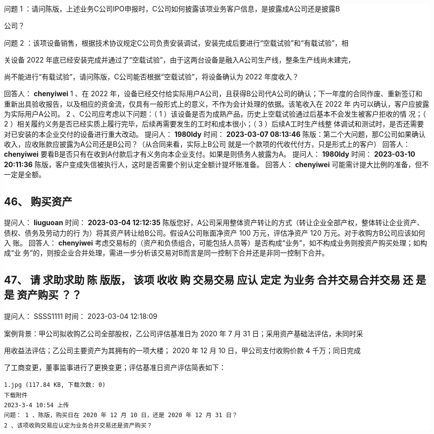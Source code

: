 
问题 1 ：请问陈版，上述业务C公司IPO申报时，C公司如何披露该项业务客户信息，是披露成A公司还是披露B

公司？

问题 2 ：该项设备销售，根据技术协议规定C公司负责安装调试，安装完成后要进行“空载试验”和“有载试验”，相

关设备 2022 年底已经安装完成并通过了“空载试验”，由于这两台设备是融入A公司生产线，整条生产线尚未建完，

尚不能进行“有载试验”，请问陈版，C公司能否根据“空载试验”，将设备确认为 2022 年度收入？

回答人： **chenyiwei**
1 、在 2022 年，设备已经交付给实际用户A公司，且获得B公司代A公司的确认；下一年度的合同作废、重新签订和
重新出具验收报告，以及相应的资金流，仅具有一般形式上的意义，不作为会计处理的依据。该笔收入在 2022 年
内可以确认，客户应披露为实际用户A公司。
2 、C公司应考虑以下问题：（ 1 ）该设备是否为成熟产品，历史上空载试验通过后基本不会发生被客户拒收的情
况；（ 2 ）相关履约义务是否已经实质上履行完毕，后续再需要发生的工时和成本很小；（ 3 ）后续A工时生产线整
体调试和测试时，是否还需要对已安装的本企业交付的设备进行重大改动。
提问人： **1980ldy** 时间： **2023-03-07 08:13:46**
陈版：第二个大问题，那C公司如果确认收入，应收账款应披露为A公司还是B公司？（从合同来看，实际上B公司
就是一个款项的代收代付方，只是形式上的客户）
回答人： **chenyiwei**
要看B是否只有在收到A付款后才有义务向本企业支付。如果是则债务人披露为A。
提问人： **1980ldy** 时间： **2023-03-10 20:11:36**
陈版，客户变成失信被执行人，这时是否需要个别认定全额计提坏账准备。
回答人： **chenyiwei**
可能需计提大比例的准备，但不一定是全额。

## 46、 购买资产

提问人： **liuguoan** 时间： **2023-03-04 12:12:35**
陈版您好，A公司采用整体资产转让的方式（转让企业全部产权，整体转让企业资产、债权、债务及劳动力的行
为）将其资产转让给B公司。假设A公司账面净资产 100 万元，评估净资产 120 万元。对于收购方B公司应该如何入
账。
回答人： **chenyiwei**
考虑交易标的（资产和负债组合，可能包括人员等）是否构成“业务”，如不构成业务则按资产购买处理；如构成“业
务”的，则按企业合并处理，需进一步分析该交易对B而言是同一控制下合并还是非同一控制下合并。

## 47、 请 求助求助 陈 版版， 该项 收收 购 交易交易 应认 定定 为业务 合并交易合并交易 还 是是 资产购买 ？？

提问人： SSSS1111 时间： 2023-03-04 12:18:09

案例背景：甲公司拟收购乙公司全部股权，乙公司评估基准日为 2020 年 7 月 31 日；采用资产基础法评估，未同时采

用收益法评估；乙公司主要资产为其拥有的一项大楼； 2020 年 12 月 10 日，甲公司支付收购价款 4 千万；同日完成

了工商变更，董事监事进行了更换变更；评估基准日资产评估简表如下：

```
1.jpg (117.84 KB, 下载次数: 0)
下载附件
2023-3-4 10:54 上传
问题： 1 、陈版，购买日在 2020 年 12 月 10 日，还是 2020 年 12 月 31 日？
2 、该项收购交易应认定为业务合并交易还是资产购买？
```
